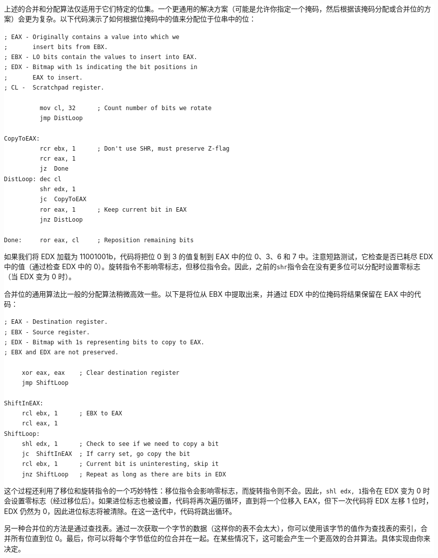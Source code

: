上述的合并和分配算法仅适用于它们特定的位集。一个更通用的解决方案（可能是允许你指定一个掩码，然后根据该掩码分配或合并位的方案）会更为复杂。以下代码演示了如何根据位掩码中的值来分配位于位串中的位：

```
; EAX - Originally contains a value into which we 
;       insert bits from EBX.
; EBX - LO bits contain the values to insert into EAX.
; EDX - Bitmap with 1s indicating the bit positions in 
;       EAX to insert.
; CL -  Scratchpad register.

          mov cl, 32      ; Count number of bits we rotate
          jmp DistLoop

CopyToEAX:
          rcr ebx, 1      ; Don't use SHR, must preserve Z-flag
          rcr eax, 1 
          jz  Done 
DistLoop: dec cl 
          shr edx, 1 
          jc  CopyToEAX 
          ror eax, 1      ; Keep current bit in EAX
          jnz DistLoop 

Done:     ror eax, cl     ; Reposition remaining bits 
```

如果我们将 EDX 加载为 11001001b，代码将把位 0 到 3 的值复制到 EAX 中的位 0、3、6 和 7 中。注意短路测试，它检查是否已耗尽 EDX 中的值（通过检查 EDX 中的 0）。旋转指令不影响零标志，但移位指令会。因此，之前的`shr`指令会在没有更多位可以分配时设置零标志（当 EDX 变为 0 时）。

合并位的通用算法比一般的分配算法稍微高效一些。以下是将位从 EBX 中提取出来，并通过 EDX 中的位掩码将结果保留在 EAX 中的代码：

```
; EAX - Destination register.
; EBX - Source register.
; EDX - Bitmap with 1s representing bits to copy to EAX.
; EBX and EDX are not preserved.

     xor eax, eax    ; Clear destination register 
     jmp ShiftLoop

ShiftInEAX:  
     rcl ebx, 1      ; EBX to EAX
     rcl eax, 1
ShiftLoop:   
     shl edx, 1      ; Check to see if we need to copy a bit
     jc  ShiftInEAX  ; If carry set, go copy the bit
     rcl ebx, 1      ; Current bit is uninteresting, skip it
     jnz ShiftLoop   ; Repeat as long as there are bits in EDX
```

这个过程还利用了移位和旋转指令的一个巧妙特性：移位指令会影响零标志，而旋转指令则不会。因此，`shl edx, 1`指令在 EDX 变为 0 时会设置零标志（经过移位后）。如果进位标志也被设置，代码将再次遍历循环，直到将一个位移入 EAX，但下一次代码将 EDX 左移 1 位时，EDX 仍然为 0，因此进位标志将被清除。在这一迭代中，代码将跳出循环。

另一种合并位的方法是通过查找表。通过一次获取一个字节的数据（这样你的表不会太大），你可以使用该字节的值作为查找表的索引，合并所有位直到位 0。最后，你可以将每个字节低位的位合并在一起。在某些情况下，这可能会产生一个更高效的合并算法。具体实现由你来决定。

